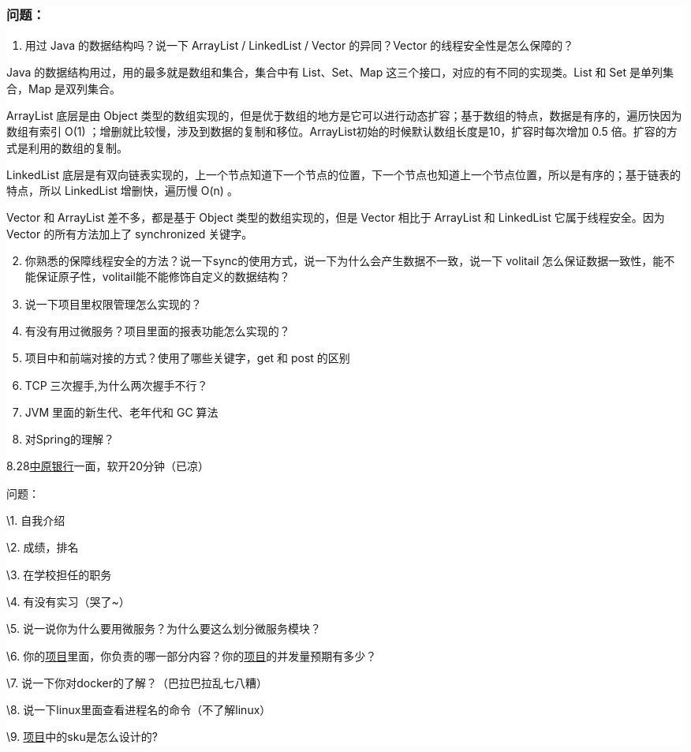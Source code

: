 ### 问题：

1. 用过 Java 的数据结构吗？说一下 ArrayList / LinkedList / Vector 的异同？Vector 的线程安全性是怎么保障的？ 

Java 的数据结构用过，用的最多就是数组和集合，集合中有 List、Set、Map 这三个接口，对应的有不同的实现类。List 和 Set 是单列集合，Map 是双列集合。

ArrayList 底层是由 Object 类型的数组实现的，但是优于数组的地方是它可以进行动态扩容；基于数组的特点，数据是有序的，遍历快因为数组有索引 O(1) ；增删就比较慢，涉及到数据的复制和移位。ArrayList初始的时候默认数组长度是10，扩容时每次增加 0.5 倍。扩容的方式是利用的数组的复制。

LinkedList 底层是有双向链表实现的，上一个节点知道下一个节点的位置，下一个节点也知道上一个节点位置，所以是有序的；基于链表的特点，所以 LinkedList 增删快，遍历慢 O(n) 。

Vector 和 ArrayList 差不多，都是基于 Object 类型的数组实现的，但是 Vector 相比于 ArrayList 和 LinkedList 它属于线程安全。因为 Vector 的所有方法加上了 synchronized 关键字。



2. 你熟悉的保障线程安全的方法？说一下sync的使用方式，说一下为什么会产生数据不一致，说一下 volitail 怎么保证数据一致性，能不能保证原子性，volitail能不能修饰自定义的数据结构？ 



3. 说一下项目里权限管理怎么实现的？



4. 有没有用过微服务？项目里面的报表功能怎么实现的？



5. 项目中和前端对接的方式？使用了哪些关键字，get 和 post 的区别



6. TCP 三次握手,为什么两次握手不行？ 



7. JVM 里面的新生代、老年代和 GC 算法



8. 对Spring的理解？ 

 
 

 
 

 8.28[中原银行]()一面，软开20分钟（已凉） 

 问题： 

 \1. 自我介绍 

 \2. 成绩，排名 

 \3. 在学校担任的职务 

 \4. 有没有实习（哭了~） 

 \5. 说一说你为什么要用微服务？为什么要这么划分微服务模块？ 

 \6. 你的[项目]()里面，你负责的哪一部分内容？你的[项目]()的并发量预期有多少？ 

 \7. 说一下你对docker的了解？（巴拉巴拉乱七八糟） 

 \8. 说一下linux里面查看进程名的命令（不了解linux） 

 \9. [项目]()中的sku是怎么设计的? 
